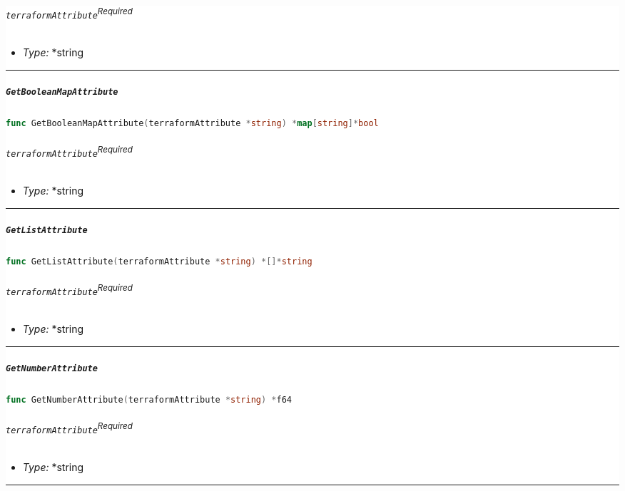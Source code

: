 ###### `terraformAttribute`<sup>Required</sup> <a name="terraformAttribute" id="rhizo-co-terraform-provider-oci.dataOciBudgetAlertRules.DataOciBudgetAlertRules.getBooleanAttribute.parameter.terraformAttribute"></a>

- *Type:* *string

---

##### `GetBooleanMapAttribute` <a name="GetBooleanMapAttribute" id="rhizo-co-terraform-provider-oci.dataOciBudgetAlertRules.DataOciBudgetAlertRules.getBooleanMapAttribute"></a>

```go
func GetBooleanMapAttribute(terraformAttribute *string) *map[string]*bool
```

###### `terraformAttribute`<sup>Required</sup> <a name="terraformAttribute" id="rhizo-co-terraform-provider-oci.dataOciBudgetAlertRules.DataOciBudgetAlertRules.getBooleanMapAttribute.parameter.terraformAttribute"></a>

- *Type:* *string

---

##### `GetListAttribute` <a name="GetListAttribute" id="rhizo-co-terraform-provider-oci.dataOciBudgetAlertRules.DataOciBudgetAlertRules.getListAttribute"></a>

```go
func GetListAttribute(terraformAttribute *string) *[]*string
```

###### `terraformAttribute`<sup>Required</sup> <a name="terraformAttribute" id="rhizo-co-terraform-provider-oci.dataOciBudgetAlertRules.DataOciBudgetAlertRules.getListAttribute.parameter.terraformAttribute"></a>

- *Type:* *string

---

##### `GetNumberAttribute` <a name="GetNumberAttribute" id="rhizo-co-terraform-provider-oci.dataOciBudgetAlertRules.DataOciBudgetAlertRules.getNumberAttribute"></a>

```go
func GetNumberAttribute(terraformAttribute *string) *f64
```

###### `terraformAttribute`<sup>Required</sup> <a name="terraformAttribute" id="rhizo-co-terraform-provider-oci.dataOciBudgetAlertRules.DataOciBudgetAlertRules.getNumberAttribute.parameter.terraformAttribute"></a>

- *Type:* *string

---
